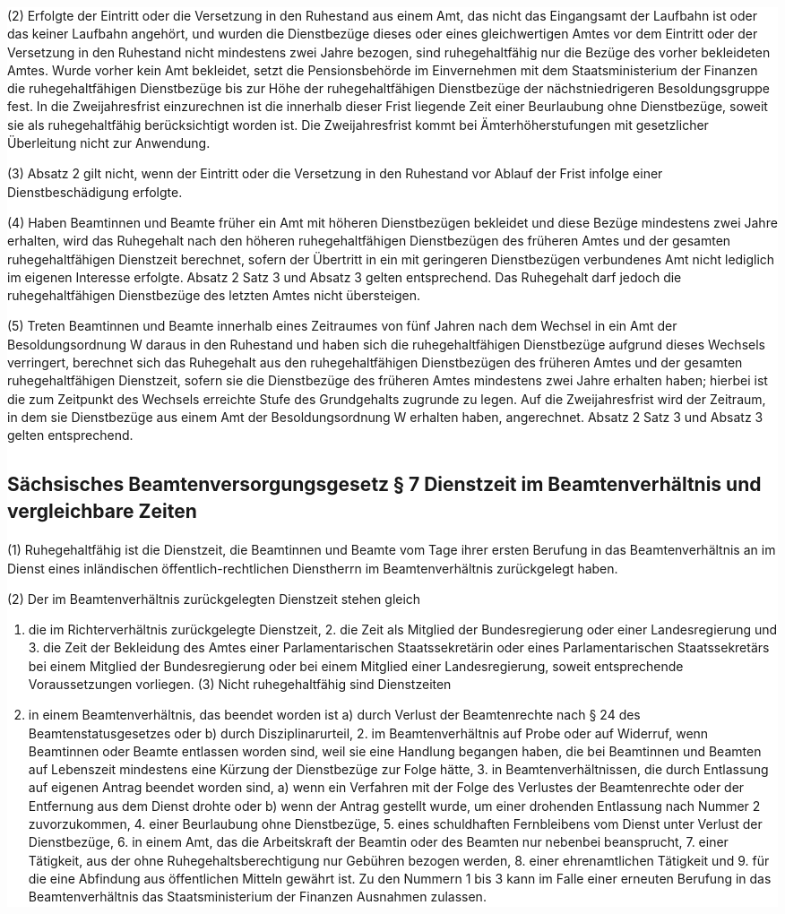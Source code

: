 (2) Erfolgte der Eintritt oder die Versetzung in den Ruhestand aus einem Amt, das nicht das Eingangsamt der Laufbahn ist oder das keiner Laufbahn angehört, und wurden die Dienstbezüge dieses oder eines gleichwertigen Amtes vor dem Eintritt oder der Versetzung in den Ruhestand nicht mindestens zwei Jahre bezogen, sind ruhegehaltfähig nur die Bezüge des vorher bekleideten Amtes. Wurde vorher kein Amt bekleidet, setzt die Pensionsbehörde im Einvernehmen mit dem Staatsministerium der Finanzen die ruhegehaltfähigen Dienstbezüge bis zur Höhe der ruhegehaltfähigen Dienstbezüge der nächstniedrigeren Besoldungsgruppe fest. In die Zweijahresfrist einzurechnen ist die innerhalb dieser Frist liegende Zeit einer Beurlaubung ohne Dienstbezüge, soweit sie als ruhegehaltfähig berücksichtigt worden ist. Die Zweijahresfrist kommt bei Ämterhöherstufungen mit gesetzlicher Überleitung nicht zur Anwendung.

(3) Absatz 2 gilt nicht, wenn der Eintritt oder die Versetzung in den Ruhestand vor Ablauf der Frist infolge einer Dienstbeschädigung erfolgte.

(4) Haben Beamtinnen und Beamte früher ein Amt mit höheren Dienstbezügen bekleidet und diese Bezüge mindestens zwei Jahre erhalten, wird das Ruhegehalt nach den höheren ruhegehaltfähigen Dienstbezügen des früheren Amtes und der gesamten ruhegehaltfähigen Dienstzeit berechnet, sofern der Übertritt in ein mit geringeren Dienstbezügen verbundenes Amt nicht lediglich im eigenen Interesse erfolgte. Absatz 2 Satz 3 und Absatz 3 gelten entsprechend. Das Ruhegehalt darf jedoch die ruhegehaltfähigen Dienstbezüge des letzten Amtes nicht übersteigen.

(5) Treten Beamtinnen und Beamte innerhalb eines Zeitraumes von fünf Jahren nach dem Wechsel in ein Amt der Besoldungsordnung W daraus in den Ruhestand und haben sich die ruhegehaltfähigen Dienstbezüge aufgrund dieses Wechsels verringert, berechnet sich das Ruhegehalt aus den ruhegehaltfähigen Dienstbezügen des früheren Amtes und der gesamten ruhegehaltfähigen Dienstzeit, sofern sie die Dienstbezüge des früheren Amtes mindestens zwei Jahre erhalten haben; hierbei ist die zum Zeitpunkt des Wechsels erreichte Stufe des Grundgehalts zugrunde zu legen. Auf die Zweijahresfrist wird der Zeitraum, in dem sie Dienstbezüge aus einem Amt der Besoldungsordnung W erhalten haben, angerechnet. Absatz 2 Satz 3 und Absatz 3 gelten entsprechend.


## Sächsisches Beamtenversorgungsgesetz § 7 Dienstzeit im Beamtenverhältnis und vergleichbare Zeiten

(1) Ruhegehaltfähig ist die Dienstzeit, die Beamtinnen und Beamte vom Tage ihrer ersten Berufung in das Beamtenverhältnis an im Dienst eines inländischen öffentlich-rechtlichen Dienstherrn im Beamtenverhältnis zurückgelegt haben.

(2) Der im Beamtenverhältnis zurückgelegten Dienstzeit stehen gleich

1. die im Richterverhältnis zurückgelegte Dienstzeit, 2. die Zeit als Mitglied der Bundesregierung oder einer Landesregierung und 3. die Zeit der Bekleidung des Amtes einer Parlamentarischen Staatssekretärin oder eines Parlamentarischen Staatssekretärs bei einem Mitglied der Bundesregierung oder bei einem Mitglied einer Landesregierung, soweit entsprechende Voraussetzungen vorliegen. (3) Nicht ruhegehaltfähig sind Dienstzeiten

1. in einem Beamtenverhältnis, das beendet worden ist a) durch Verlust der Beamtenrechte nach § 24 des Beamtenstatusgesetzes oder b) durch Disziplinarurteil, 2. im Beamtenverhältnis auf Probe oder auf Widerruf, wenn Beamtinnen oder Beamte entlassen worden sind, weil sie eine Handlung begangen haben, die bei Beamtinnen und Beamten auf Lebenszeit mindestens eine Kürzung der Dienstbezüge zur Folge hätte, 3. in Beamtenverhältnissen, die durch Entlassung auf eigenen Antrag beendet worden sind, a) wenn ein Verfahren mit der Folge des Verlustes der Beamtenrechte oder der Entfernung aus dem Dienst drohte oder b) wenn der Antrag gestellt wurde, um einer drohenden Entlassung nach Nummer 2 zuvorzukommen, 4. einer Beurlaubung ohne Dienstbezüge, 5. eines schuldhaften Fernbleibens vom Dienst unter Verlust der Dienstbezüge, 6. in einem Amt, das die Arbeitskraft der Beamtin oder des Beamten nur nebenbei beansprucht, 7. einer Tätigkeit, aus der ohne Ruhegehaltsberechtigung nur Gebühren bezogen werden, 8. einer ehrenamtlichen Tätigkeit und 9. für die eine Abfindung aus öffentlichen Mitteln gewährt ist. Zu den Nummern 1 bis 3 kann im Falle einer erneuten Berufung in das Beamtenverhältnis das Staatsministerium der Finanzen Ausnahmen zulassen.
